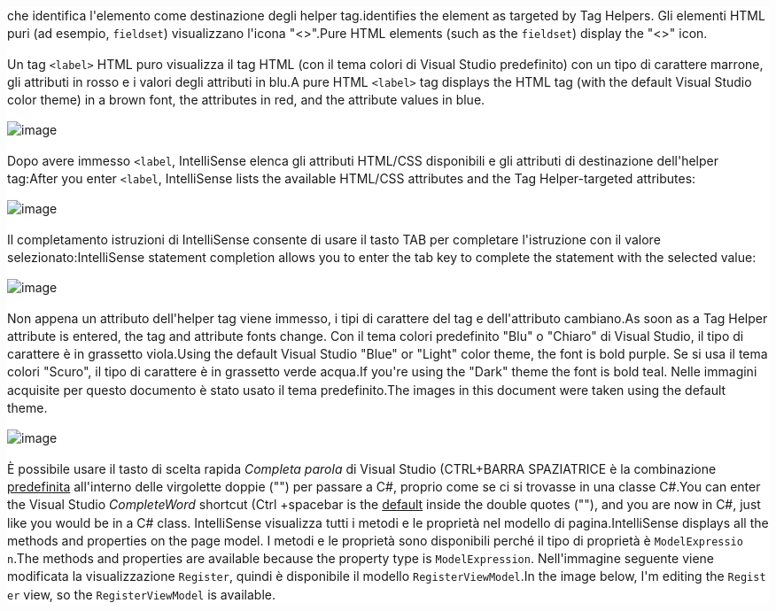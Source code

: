 <span data-ttu-id="d3764-193">che identifica l'elemento come destinazione degli helper tag.</span><span class="sxs-lookup"><span data-stu-id="d3764-193">identifies the element as targeted by Tag Helpers.</span></span> <span data-ttu-id="d3764-194">Gli elementi HTML puri (ad esempio, `fieldset`) visualizzano l'icona "<>".</span><span class="sxs-lookup"><span data-stu-id="d3764-194">Pure HTML elements (such as the `fieldset`) display the "<>" icon.</span></span>

<span data-ttu-id="d3764-195">Un tag `<label>` HTML puro visualizza il tag HTML (con il tema colori di Visual Studio predefinito) con un tipo di carattere marrone, gli attributi in rosso e i valori degli attributi in blu.</span><span class="sxs-lookup"><span data-stu-id="d3764-195">A pure HTML `<label>` tag displays the HTML tag (with the default Visual Studio color theme) in a brown font, the attributes in red, and the attribute values in blue.</span></span>

![image](intro/_static/LableHtmlTag.png)

<span data-ttu-id="d3764-197">Dopo avere immesso `<label`, IntelliSense elenca gli attributi HTML/CSS disponibili e gli attributi di destinazione dell'helper tag:</span><span class="sxs-lookup"><span data-stu-id="d3764-197">After you enter `<label`, IntelliSense lists the available HTML/CSS attributes and the Tag Helper-targeted attributes:</span></span>

![image](intro/_static/labelattr.png)

<span data-ttu-id="d3764-199">Il completamento istruzioni di IntelliSense consente di usare il tasto TAB per completare l'istruzione con il valore selezionato:</span><span class="sxs-lookup"><span data-stu-id="d3764-199">IntelliSense statement completion allows you to enter the tab key to complete the statement with the selected value:</span></span>

![image](intro/_static/stmtcomplete.png)

<span data-ttu-id="d3764-201">Non appena un attributo dell'helper tag viene immesso, i tipi di carattere del tag e dell'attributo cambiano.</span><span class="sxs-lookup"><span data-stu-id="d3764-201">As soon as a Tag Helper attribute is entered, the tag and attribute fonts change.</span></span> <span data-ttu-id="d3764-202">Con il tema colori predefinito "Blu" o "Chiaro" di Visual Studio, il tipo di carattere è in grassetto viola.</span><span class="sxs-lookup"><span data-stu-id="d3764-202">Using the default Visual Studio "Blue" or "Light" color theme, the font is bold purple.</span></span> <span data-ttu-id="d3764-203">Se si usa il tema colori "Scuro", il tipo di carattere è in grassetto verde acqua.</span><span class="sxs-lookup"><span data-stu-id="d3764-203">If you're using the "Dark" theme the font is bold teal.</span></span> <span data-ttu-id="d3764-204">Nelle immagini acquisite per questo documento è stato usato il tema predefinito.</span><span class="sxs-lookup"><span data-stu-id="d3764-204">The images in this document were taken using the default theme.</span></span>

![image](intro/_static/labelaspfor2.png)

<span data-ttu-id="d3764-206">È possibile usare il tasto di scelta rapida *Completa parola* di Visual Studio (CTRL+BARRA SPAZIATRICE è la combinazione [predefinita](/visualstudio/ide/default-keyboard-shortcuts-in-visual-studio) all'interno delle virgolette doppie ("") per passare a C#, proprio come se ci si trovasse in una classe C#.</span><span class="sxs-lookup"><span data-stu-id="d3764-206">You can enter the Visual Studio *CompleteWord* shortcut (Ctrl +spacebar is the [default](/visualstudio/ide/default-keyboard-shortcuts-in-visual-studio) inside the double quotes (""), and you are now in C#, just like you would be in a C# class.</span></span> <span data-ttu-id="d3764-207">IntelliSense visualizza tutti i metodi e le proprietà nel modello di pagina.</span><span class="sxs-lookup"><span data-stu-id="d3764-207">IntelliSense displays all the methods and properties on the page model.</span></span> <span data-ttu-id="d3764-208">I metodi e le proprietà sono disponibili perché il tipo di proprietà è `ModelExpression`.</span><span class="sxs-lookup"><span data-stu-id="d3764-208">The methods and properties are available because the property type is `ModelExpression`.</span></span> <span data-ttu-id="d3764-209">Nell'immagine seguente viene modificata la visualizzazione `Register`, quindi è disponibile il modello `RegisterViewModel`.</span><span class="sxs-lookup"><span data-stu-id="d3764-209">In the image below, I'm editing the `Register` view, so the `RegisterViewModel` is available.</span></span>
